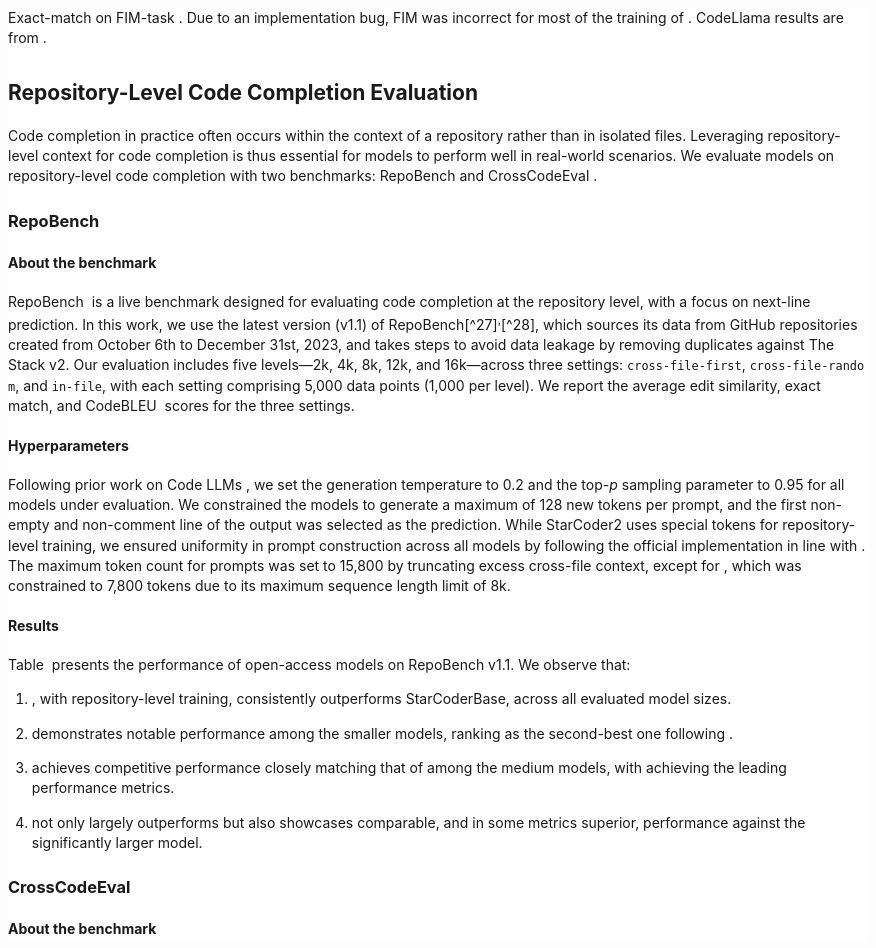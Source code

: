 Exact-match on FIM-task . Due to an implementation bug, FIM was incorrect for most of the training of . CodeLlama results are from .

</div>

## Repository-Level Code Completion Evaluation

Code completion in practice often occurs within the context of a repository rather than in isolated files. Leveraging repository-level context for code completion is thus essential for models to perform well in real-world scenarios. We evaluate models on repository-level code completion with two benchmarks: RepoBench and CrossCodeEval .

### RepoBench

#### About the benchmark

RepoBench  is a live benchmark designed for evaluating code completion at the repository level, with a focus on next-line prediction. In this work, we use the latest version (v1.1) of RepoBench[^27]$^{,}$[^28], which sources its data from GitHub repositories created from October 6th to December 31st, 2023, and takes steps to avoid data leakage by removing duplicates against The Stack v2. Our evaluation includes five levels—2k, 4k, 8k, 12k, and 16k—across three settings: `cross-file-first`, `cross-file-random`, and `in-file`, with each setting comprising 5,000 data points (1,000 per level). We report the average edit similarity, exact match, and CodeBLEU  scores for the three settings.

#### Hyperparameters

Following prior work on Code LLMs , we set the generation temperature to $0.2$ and the top-$p$ sampling parameter to $0.95$ for all models under evaluation. We constrained the models to generate a maximum of 128 new tokens per prompt, and the first non-empty and non-comment line of the output was selected as the prediction. While StarCoder2 uses special tokens for repository-level training, we ensured uniformity in prompt construction across all models by following the official implementation in line with . The maximum token count for prompts was set to 15,800 by truncating excess cross-file context, except for , which was constrained to 7,800 tokens due to its maximum sequence length limit of 8k.

#### Results

Table  presents the performance of open-access models on RepoBench v1.1. We observe that:

1.  , with repository-level training, consistently outperforms StarCoderBase, across all evaluated model sizes.

2.   demonstrates notable performance among the smaller models, ranking as the second-best one following .

3.   achieves competitive performance closely matching that of among the medium models, with achieving the leading performance metrics.

4.   not only largely outperforms but also showcases comparable, and in some metrics superior, performance against the significantly larger model.

### CrossCodeEval

#### About the benchmark

